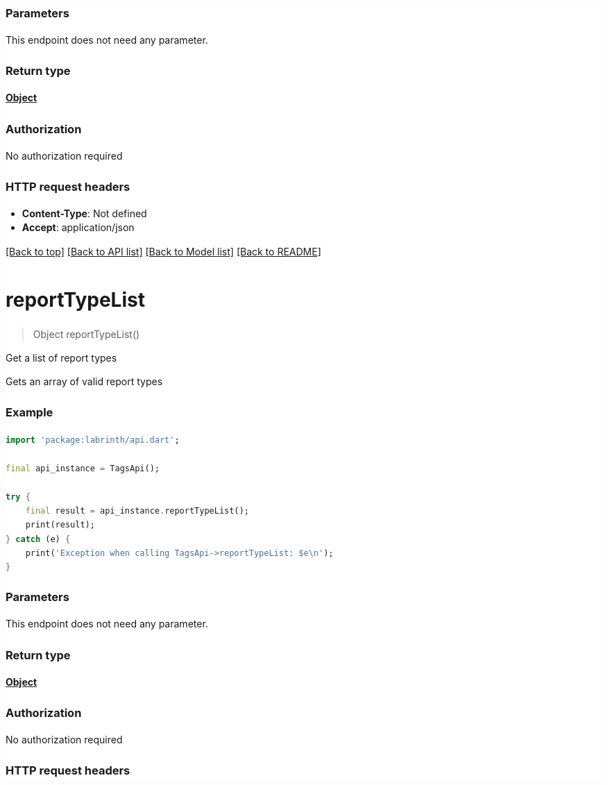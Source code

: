 ### Parameters
This endpoint does not need any parameter.

### Return type

[**Object**](Object.md)

### Authorization

No authorization required

### HTTP request headers

 - **Content-Type**: Not defined
 - **Accept**: application/json

[[Back to top]](#) [[Back to API list]](../README.md#documentation-for-api-endpoints) [[Back to Model list]](../README.md#documentation-for-models) [[Back to README]](../README.md)

# **reportTypeList**
> Object reportTypeList()

Get a list of report types

Gets an array of valid report types

### Example
```dart
import 'package:labrinth/api.dart';

final api_instance = TagsApi();

try {
    final result = api_instance.reportTypeList();
    print(result);
} catch (e) {
    print('Exception when calling TagsApi->reportTypeList: $e\n');
}
```

### Parameters
This endpoint does not need any parameter.

### Return type

[**Object**](Object.md)

### Authorization

No authorization required

### HTTP request headers
